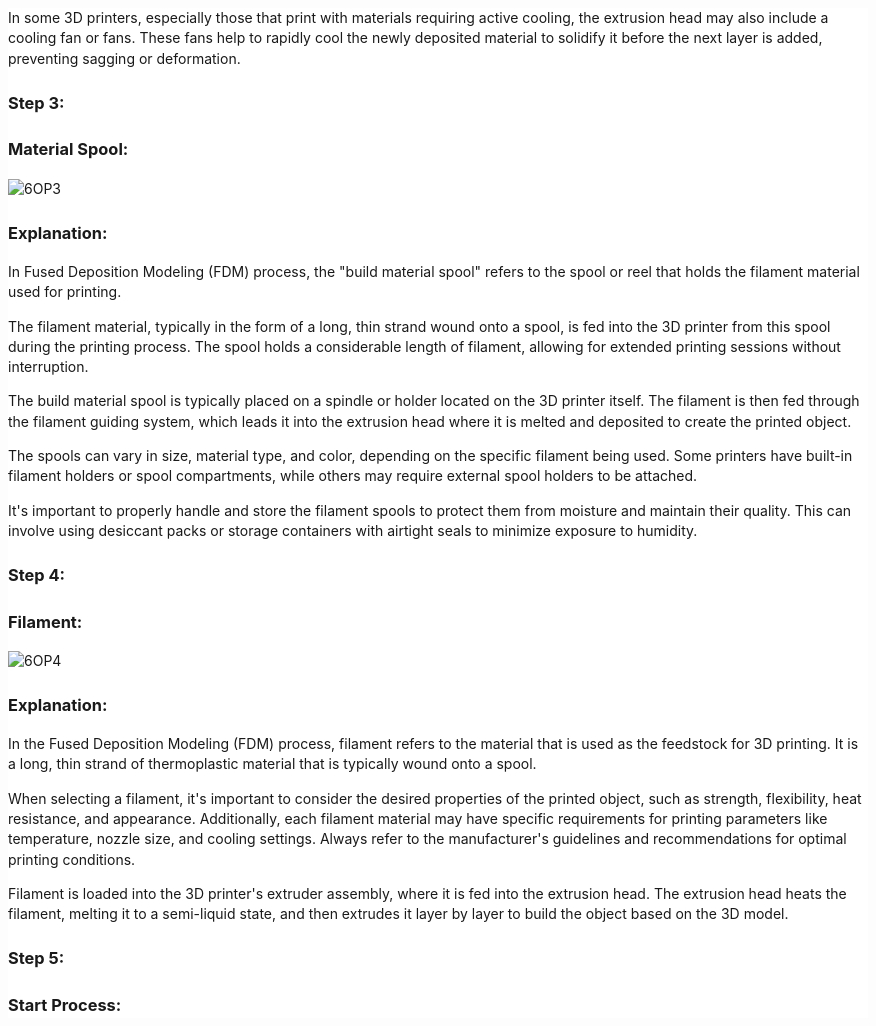 In some 3D printers, especially those that print with materials requiring active cooling, the extrusion head may also include a cooling fan or fans. These fans help to rapidly cool the newly deposited material to solidify it before the next layer is added, preventing sagging or deformation.
### Step 3:
### Material Spool:

![6OP3](https://github.com/SASIRAJ27/Ex.-No---6.-SIMULATION-OF-FUSED-DEPOSITION-MODELING-PROCESS/assets/113497176/15ad2300-023a-48c8-ad1a-f15cca56ef4d)

### Explanation:

In Fused Deposition Modeling (FDM) process, the "build material spool" refers to the spool or reel that holds the filament material used for printing.

The filament material, typically in the form of a long, thin strand wound onto a spool, is fed into the 3D printer from this spool during the printing process. The spool holds a considerable length of filament, allowing for extended printing sessions without interruption.

The build material spool is typically placed on a spindle or holder located on the 3D printer itself. The filament is then fed through the filament guiding system, which leads it into the extrusion head where it is melted and deposited to create the printed object.

The spools can vary in size, material type, and color, depending on the specific filament being used. Some printers have built-in filament holders or spool compartments, while others may require external spool holders to be attached.

It's important to properly handle and store the filament spools to protect them from moisture and maintain their quality. This can involve using desiccant packs or storage containers with airtight seals to minimize exposure to humidity.
### Step 4:
### Filament:

![6OP4](https://github.com/SASIRAJ27/Ex.-No---6.-SIMULATION-OF-FUSED-DEPOSITION-MODELING-PROCESS/assets/113497176/5f24904f-8147-4572-9e36-fda2592be786)

### Explanation:

In the Fused Deposition Modeling (FDM) process, filament refers to the material that is used as the feedstock for 3D printing. It is a long, thin strand of thermoplastic material that is typically wound onto a spool.

When selecting a filament, it's important to consider the desired properties of the printed object, such as strength, flexibility, heat resistance, and appearance. Additionally, each filament material may have specific requirements for printing parameters like temperature, nozzle size, and cooling settings. Always refer to the manufacturer's guidelines and recommendations for optimal printing conditions.

Filament is loaded into the 3D printer's extruder assembly, where it is fed into the extrusion head. The extrusion head heats the filament, melting it to a semi-liquid state, and then extrudes it layer by layer to build the object based on the 3D model.
### Step 5:
### Start Process:
